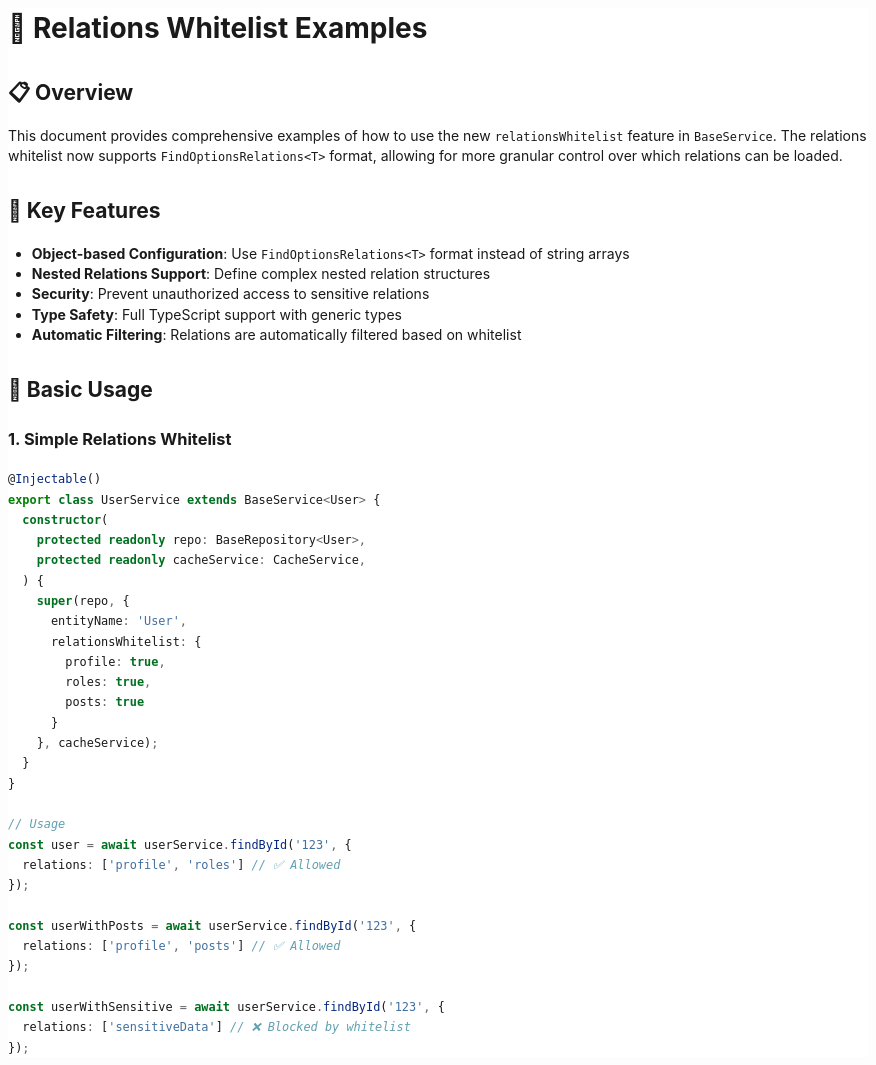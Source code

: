 # 🔗 Relations Whitelist Examples

## 📋 Overview

This document provides comprehensive examples of how to use the new `relationsWhitelist` feature in `BaseService`. The relations whitelist now supports `FindOptionsRelations<T>` format, allowing for more granular control over which relations can be loaded.

## 🎯 Key Features

- **Object-based Configuration**: Use `FindOptionsRelations<T>` format instead of string arrays
- **Nested Relations Support**: Define complex nested relation structures
- **Security**: Prevent unauthorized access to sensitive relations
- **Type Safety**: Full TypeScript support with generic types
- **Automatic Filtering**: Relations are automatically filtered based on whitelist

## 🚀 Basic Usage

### 1. Simple Relations Whitelist

```typescript
@Injectable()
export class UserService extends BaseService<User> {
  constructor(
    protected readonly repo: BaseRepository<User>,
    protected readonly cacheService: CacheService,
  ) {
    super(repo, {
      entityName: 'User',
      relationsWhitelist: {
        profile: true,
        roles: true,
        posts: true
      }
    }, cacheService);
  }
}

// Usage
const user = await userService.findById('123', {
  relations: ['profile', 'roles'] // ✅ Allowed
});

const userWithPosts = await userService.findById('123', {
  relations: ['profile', 'posts'] // ✅ Allowed
});

const userWithSensitive = await userService.findById('123', {
  relations: ['sensitiveData'] // ❌ Blocked by whitelist
});
```
